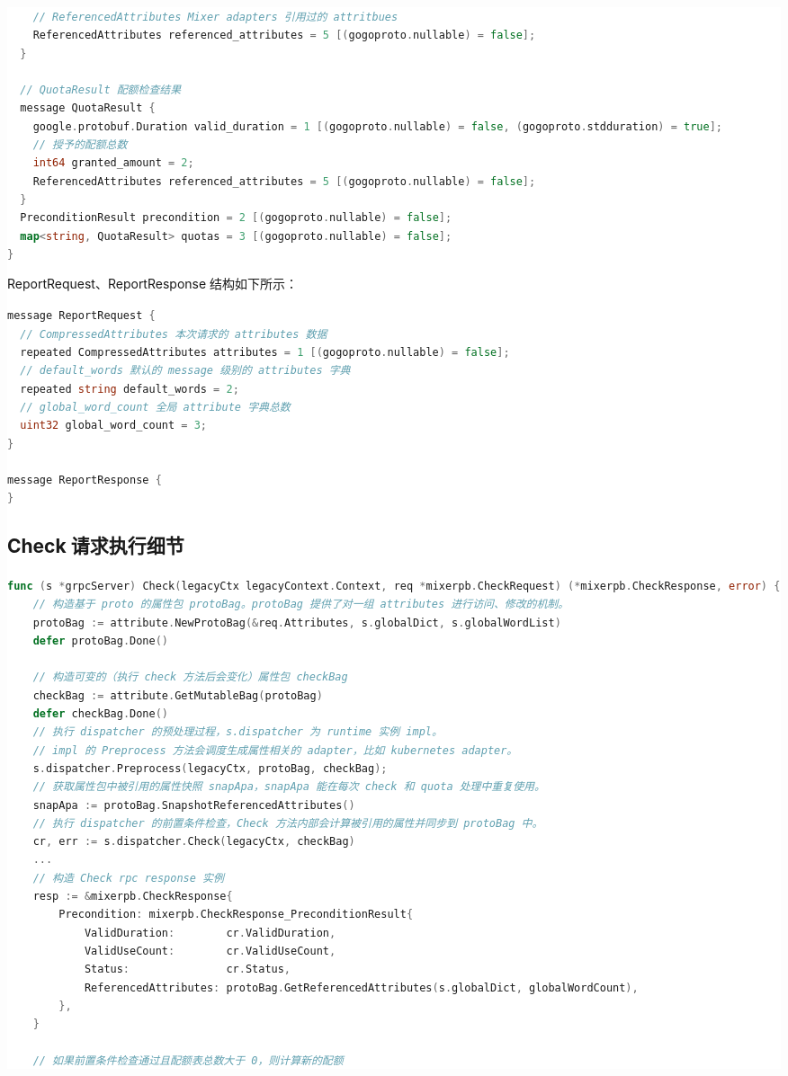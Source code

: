 ```go
    // ReferencedAttributes Mixer adapters 引用过的 attritbues
    ReferencedAttributes referenced_attributes = 5 [(gogoproto.nullable) = false];
  }

  // QuotaResult 配额检查结果
  message QuotaResult {
    google.protobuf.Duration valid_duration = 1 [(gogoproto.nullable) = false, (gogoproto.stdduration) = true];
    // 授予的配额总数
    int64 granted_amount = 2;
    ReferencedAttributes referenced_attributes = 5 [(gogoproto.nullable) = false];
  }
  PreconditionResult precondition = 2 [(gogoproto.nullable) = false];
  map<string, QuotaResult> quotas = 3 [(gogoproto.nullable) = false];
}
```

ReportRequest、ReportResponse 结构如下所示：

```go
message ReportRequest {
  // CompressedAttributes 本次请求的 attributes 数据
  repeated CompressedAttributes attributes = 1 [(gogoproto.nullable) = false];
  // default_words 默认的 message 级别的 attributes 字典
  repeated string default_words = 2;
  // global_word_count 全局 attribute 字典总数
  uint32 global_word_count = 3;
}

message ReportResponse {
}
```

## Check 请求执行细节

```go
func (s *grpcServer) Check(legacyCtx legacyContext.Context, req *mixerpb.CheckRequest) (*mixerpb.CheckResponse, error) {
    // 构造基于 proto 的属性包 protoBag。protoBag 提供了对一组 attributes 进行访问、修改的机制。
    protoBag := attribute.NewProtoBag(&req.Attributes, s.globalDict, s.globalWordList)
    defer protoBag.Done()

    // 构造可变的（执行 check 方法后会变化）属性包 checkBag 
    checkBag := attribute.GetMutableBag(protoBag)
    defer checkBag.Done()
    // 执行 dispatcher 的预处理过程，s.dispatcher 为 runtime 实例 impl。
    // impl 的 Preprocess 方法会调度生成属性相关的 adapter，比如 kubernetes adapter。
    s.dispatcher.Preprocess(legacyCtx, protoBag, checkBag);
    // 获取属性包中被引用的属性快照 snapApa，snapApa 能在每次 check 和 quota 处理中重复使用。
    snapApa := protoBag.SnapshotReferencedAttributes()
    // 执行 dispatcher 的前置条件检查，Check 方法内部会计算被引用的属性并同步到 protoBag 中。
    cr, err := s.dispatcher.Check(legacyCtx, checkBag)
    ...
    // 构造 Check rpc response 实例
    resp := &mixerpb.CheckResponse{
        Precondition: mixerpb.CheckResponse_PreconditionResult{
            ValidDuration:        cr.ValidDuration,
            ValidUseCount:        cr.ValidUseCount,
            Status:               cr.Status,
            ReferencedAttributes: protoBag.GetReferencedAttributes(s.globalDict, globalWordCount),
        },
    }

    // 如果前置条件检查通过且配额表总数大于 0，则计算新的配额
```